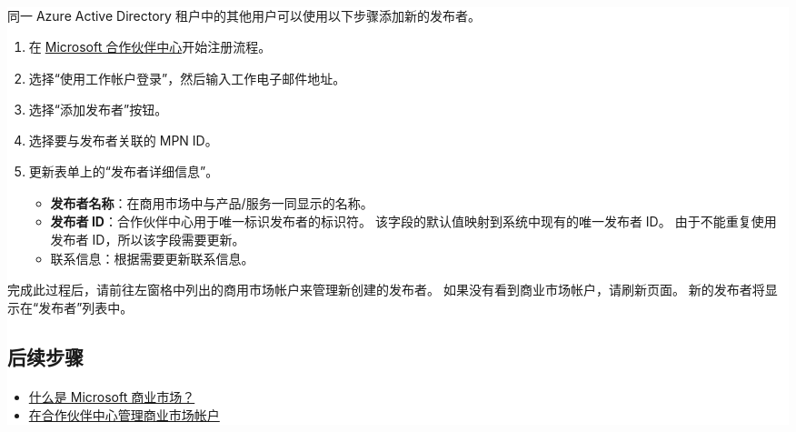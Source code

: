 同一 Azure Active Directory 租户中的其他用户可以使用以下步骤添加新的发布者。

1. 在 [Microsoft 合作伙伴中心](https://partner.microsoft.com/dashboard/account/v3/enrollment/introduction/partnership)开始注册流程。
2. 选择“使用工作帐户登录”，然后输入工作电子邮件地址。
3. 选择“添加发布者”按钮。
4. 选择要与发布者关联的 MPN ID。
5. 更新表单上的“发布者详细信息”。

   * **发布者名称**：在商用市场中与产品/服务一同显示的名称。  
   * **发布者 ID**：合作伙伴中心用于唯一标识发布者的标识符。 该字段的默认值映射到系统中现有的唯一发布者 ID。 由于不能重复使用发布者 ID，所以该字段需要更新。  
   * 联系信息：根据需要更新联系信息。

完成此过程后，请前往左窗格中列出的商用市场帐户来管理新创建的发布者。 如果没有看到商业市场帐户，请刷新页面。 新的发布者将显示在“发布者”列表中。

## <a name="next-steps"></a>后续步骤

- [什么是 Microsoft 商业市场？](../overview.md)
- [在合作伙伴中心管理商业市场帐户](manage-account.md)